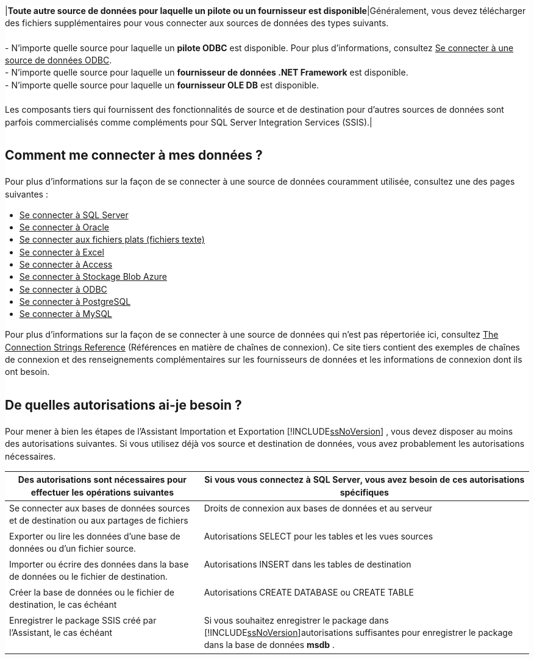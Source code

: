 |**Toute autre source de données pour laquelle un pilote ou un fournisseur est disponible**|Généralement, vous devez télécharger des fichiers supplémentaires pour vous connecter aux sources de données des types suivants.<br/><br/>- N’importe quelle source pour laquelle un **pilote ODBC** est disponible. Pour plus d’informations, consultez [Se connecter à une source de données ODBC](../../integration-services/import-export-data/connect-to-an-odbc-data-source-sql-server-import-and-export-wizard.md).<br/>- N’importe quelle source pour laquelle un **fournisseur de données .NET Framework** est disponible.<br/>- N’importe quelle source pour laquelle un **fournisseur OLE DB** est disponible.<br/><br/>Les composants tiers qui fournissent des fonctionnalités de source et de destination pour d’autres sources de données sont parfois commercialisés comme compléments pour SQL Server Integration Services (SSIS).|

## <a name="how-do-i-connect-to-my-data"></a>Comment me connecter à mes données ?
Pour plus d’informations sur la façon de se connecter à une source de données couramment utilisée, consultez une des pages suivantes :
-   [Se connecter à SQL Server](../../integration-services/import-export-data/connect-to-a-sql-server-data-source-sql-server-import-and-export-wizard.md)
-   [Se connecter à Oracle](../../integration-services/import-export-data/connect-to-an-oracle-data-source-sql-server-import-and-export-wizard.md)
-   [Se connecter aux fichiers plats (fichiers texte)](../../integration-services/import-export-data/connect-to-a-flat-file-data-source-sql-server-import-and-export-wizard.md)
-   [Se connecter à Excel](../../integration-services/import-export-data/connect-to-an-excel-data-source-sql-server-import-and-export-wizard.md)
-   [Se connecter à Access](../../integration-services/import-export-data/connect-to-an-access-data-source-sql-server-import-and-export-wizard.md)
-   [Se connecter à Stockage Blob Azure](../../integration-services/import-export-data/connect-to-azure-blob-storage-sql-server-import-and-export-wizard.md)
-   [Se connecter à ODBC](../../integration-services/import-export-data/connect-to-an-odbc-data-source-sql-server-import-and-export-wizard.md)
-   [Se connecter à PostgreSQL](../../integration-services/import-export-data/connect-to-a-postgresql-data-source-sql-server-import-and-export-wizard.md)
-   [Se connecter à MySQL](../../integration-services/import-export-data/connect-to-a-mysql-data-source-sql-server-import-and-export-wizard.md)


Pour plus d’informations sur la façon de se connecter à une source de données qui n’est pas répertoriée ici, consultez [The Connection Strings Reference](https://www.connectionstrings.com/) (Références en matière de chaînes de connexion). Ce site tiers contient des exemples de chaînes de connexion et des renseignements complémentaires sur les fournisseurs de données et les informations de connexion dont ils ont besoin.

## <a name="what-permissions-do-i-need"></a>De quelles autorisations ai-je besoin ?  
 Pour mener à bien les étapes de l’Assistant Importation et Exportation [!INCLUDE[ssNoVersion](../../includes/ssnoversion-md.md)] , vous devez disposer au moins des autorisations suivantes. Si vous utilisez déjà vos source et destination de données, vous avez probablement les autorisations nécessaires.
  
|Des autorisations sont nécessaires pour effectuer les opérations suivantes|Si vous vous connectez à SQL Server, vous avez besoin de ces autorisations spécifiques |  
|-------------------------|----------------------------------------------------|  
|Se connecter aux bases de données sources et de destination ou aux partages de fichiers|Droits de connexion aux bases de données et au serveur|  
|Exporter ou lire les données d’une base de données ou d’un fichier source.|Autorisations SELECT pour les tables et les vues sources|  
|Importer ou écrire des données dans la base de données ou le fichier de destination.|Autorisations INSERT dans les tables de destination|  
|Créer la base de données ou le fichier de destination, le cas échéant|Autorisations CREATE DATABASE ou CREATE TABLE|  
|Enregistrer le package SSIS créé par l’Assistant, le cas échéant|Si vous souhaitez enregistrer le package dans [!INCLUDE[ssNoVersion](../../includes/ssnoversion-md.md)]autorisations suffisantes pour enregistrer le package dans la base de données **msdb** .|  
  